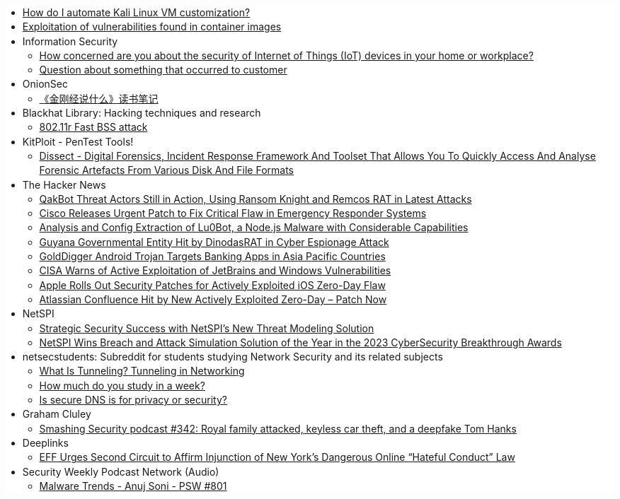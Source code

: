   - [How do I automate Kali Linux VM customization?](https://www.reddit.com/r/HowToHack/comments/170anlc/how_do_i_automate_kali_linux_vm_customization/)
  - [Exploitation of vulnerabilities found in container images](https://www.reddit.com/r/HowToHack/comments/170a15y/exploitation_of_vulnerabilities_found_in/)
- Information Security
  - [How concerned are you about the security of Internet of Things (IoT) devices in your home or workplace?](https://www.reddit.com/r/Information_Security/comments/170do12/how_concerned_are_you_about_the_security_of/)
  - [Question about something that occurred to customer](https://www.reddit.com/r/Information_Security/comments/1704r1h/question_about_something_that_occurred_to_customer/)
- OnionSec
  - [《金刚经说什么》读书笔记](https://mp.weixin.qq.com/s?__biz=MzUyMTUwMzI3Ng==&mid=2247485302&idx=1&sn=f98ba6cc21fe948957955afba2b3dd42&chksm=f9db5035ceacd923ffffd589850e2b6b6646f2f3d184ae6da695a8259835867f5651b3bce894&scene=58&subscene=0#rd)
- Blackhat Library: Hacking techniques and research
  - [802.11r Fast BSS attack](https://www.reddit.com/r/blackhat/comments/170rkxr/80211r_fast_bss_attack/)
- KitPloit - PenTest Tools!
  - [Dissect - Digital Forensics, Incident Response Framework And Toolset That Allows You To Quickly Access And Analyse Forensic Artefacts From Various Disk And File Formats](http://www.kitploit.com/2023/10/dissect-digital-forensics-incident.html)
- The Hacker News
  - [QakBot Threat Actors Still in Action, Using Ransom Knight and Remcos RAT in Latest Attacks](https://thehackernews.com/2023/10/qakbot-threat-actors-still-in-action.html)
  - [Cisco Releases Urgent Patch to Fix Critical Flaw in Emergency Responder Systems](https://thehackernews.com/2023/10/cisco-releases-urgent-patch-to-fix.html)
  - [Analysis and Config Extraction of Lu0Bot, a Node.js Malware with Considerable Capabilities](https://thehackernews.com/2023/10/analysis-and-config-extraction-of.html)
  - [Guyana Governmental Entity Hit by DinodasRAT in Cyber Espionage Attack](https://thehackernews.com/2023/10/guyana-governmental-entity-hit-by.html)
  - [GoldDigger Android Trojan Targets Banking Apps in Asia Pacific Countries](https://thehackernews.com/2023/10/golddigger-android-trojan-targets.html)
  - [CISA Warns of Active Exploitation of JetBrains and Windows Vulnerabilities](https://thehackernews.com/2023/10/cisa-warns-of-active-exploitation-of.html)
  - [Apple Rolls Out Security Patches for Actively Exploited iOS Zero-Day Flaw](https://thehackernews.com/2023/10/apple-rolls-out-security-patches-for.html)
  - [Atlassian Confluence Hit by New Actively Exploited Zero-Day – Patch Now](https://thehackernews.com/2023/10/atlassian-confluence-hit-by-newly.html)
- NetSPI
  - [Strategic Security Success with NetSPI’s New Threat Modeling Solution](https://www.netspi.com/blog/executive/netspi-updates/offensive-security-updates-september-2023/)
  - [NetSPI Wins Breach and Attack Simulation Solution of the Year in the 2023 CyberSecurity Breakthrough Awards](https://www.netspi.com/news/netspi-in-the-news/breach-and-attack-simulation-breakthrough/)
- netsecstudents: Subreddit for students studying Network Security and its related subjects
  - [What Is Tunneling? Tunneling in Networking](https://www.reddit.com/r/netsecstudents/comments/170jus5/what_is_tunneling_tunneling_in_networking/)
  - [How much do you study in a week?](https://www.reddit.com/r/netsecstudents/comments/170gcrc/how_much_do_you_study_in_a_week/)
  - [Is secure DNS is for privacy or security?](https://www.reddit.com/r/netsecstudents/comments/1706f90/is_secure_dns_is_for_privacy_or_security/)
- Graham Cluley
  - [Smashing Security podcast #342: Royal family attacked, keyless car theft, and a deepfake Tom Hanks](https://grahamcluley.com/smashing-security-podcast-342/)
- Deeplinks
  - [EFF Urges Second Circuit to Affirm Injunction of New York’s Dangerous Online “Hateful Conduct” Law](https://www.eff.org/deeplinks/2023/10/eff-urges-second-circuit-affirm-injunction-new-yorks-dangerous-online-hateful)
- Security Weekly Podcast Network (Audio)
  - [Malware Trends - Anuj Soni - PSW #801](http://podcast.securityweekly.com/malware-trends-anuj-soni-psw-801)
